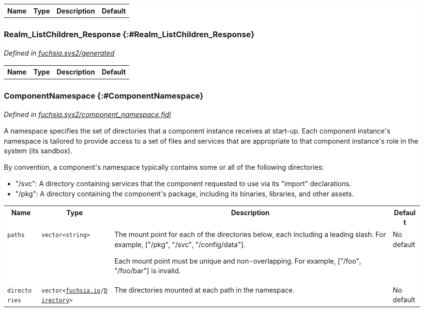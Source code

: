 



<table>
    <tr><th>Name</th><th>Type</th><th>Description</th><th>Default</th></tr>
</table>

### Realm_ListChildren_Response {:#Realm_ListChildren_Response}
*Defined in [fuchsia.sys2/generated](https://fuchsia.googlesource.com/fuchsia/+/master/generated#23)*





<table>
    <tr><th>Name</th><th>Type</th><th>Description</th><th>Default</th></tr>
</table>

### ComponentNamespace {:#ComponentNamespace}
*Defined in [fuchsia.sys2/component_namespace.fidl](https://fuchsia.googlesource.com/fuchsia/+/master/sdk/fidl/fuchsia.sys2/runtime/component_namespace.fidl#21)*



 A namespace specifies the set of directories that a component instance
 receives at start-up.  Each component instance's namespace is tailored
 to provide access to a set of files and services that are appropriate
 to that component instance's role in the system (its sandbox).

 By convention, a component's namespace typically contains some or all
 of the following directories:

 - "/svc": A directory containing services that the component requested
           to use via its "import" declarations.
 - "/pkg": A directory containing the component's package, including its
           binaries, libraries, and other assets.


<table>
    <tr><th>Name</th><th>Type</th><th>Description</th><th>Default</th></tr><tr>
            <td><code>paths</code></td>
            <td>
                <code>vector&lt;string&gt;</code>
            </td>
            <td> The mount point for each of the directories below, each including a
 leading slash.  For example, ["/pkg", "/svc", "/config/data"].

 Each mount point must be unique and non-overlapping.
 For example, ["/foo", "/foo/bar"] is invalid.
</td>
            <td>No default</td>
        </tr><tr>
            <td><code>directories</code></td>
            <td>
                <code>vector&lt;<a class='link' href='../fuchsia.io/index.html'>fuchsia.io</a>/<a class='link' href='../fuchsia.io/index.html#Directory'>Directory</a>&gt;</code>
            </td>
            <td> The directories mounted at each path in the namespace.
</td>
            <td>No default</td>
        </tr>
</table>
